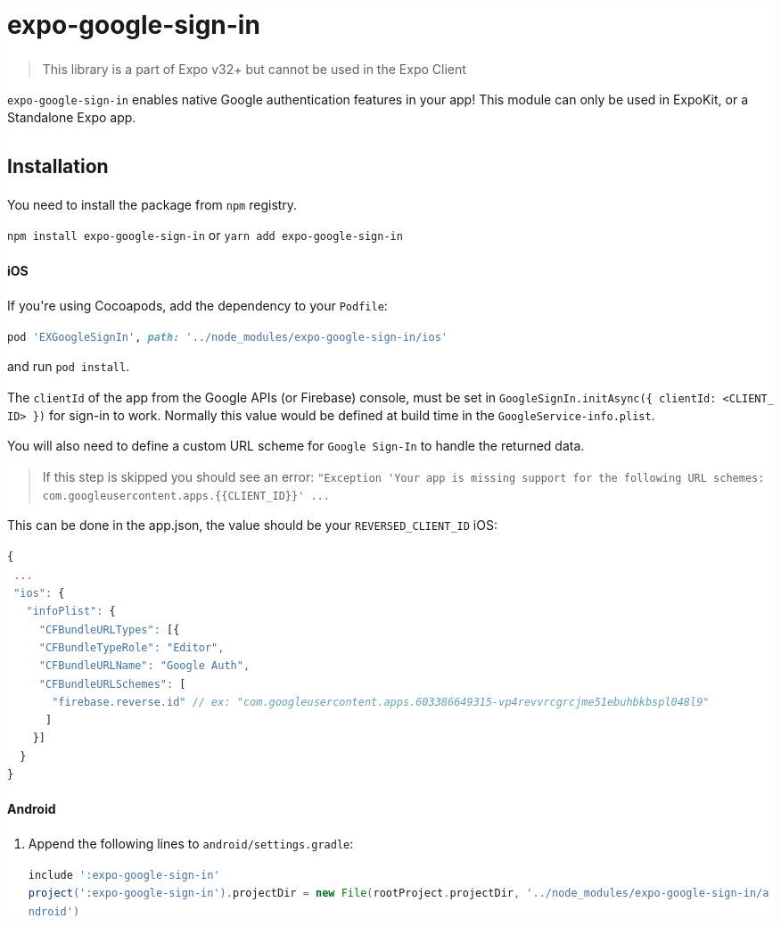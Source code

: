 # expo-google-sign-in

> This library is a part of Expo v32+ but cannot be used in the Expo Client

`expo-google-sign-in` enables native Google authentication features in your app!
This module can only be used in ExpoKit, or a Standalone Expo app.

## Installation

You need to install the package from `npm` registry.

`npm install expo-google-sign-in` or `yarn add expo-google-sign-in`

#### iOS

If you're using Cocoapods, add the dependency to your `Podfile`:

```ruby
pod 'EXGoogleSignIn', path: '../node_modules/expo-google-sign-in/ios'
```

and run `pod install`.

The `clientId` of the app from the Google APIs (or Firebase) console, must be set in `GoogleSignIn.initAsync({ clientId: <CLIENT_ID> })` for sign-in to work. Normally this value would be defined at build time in the `GoogleService-info.plist`.

You will also need to define a custom URL scheme for `Google Sign-In` to handle the returned data.

> If this step is skipped you should see an error: `"Exception 'Your app is missing support for the following URL schemes: com.googleusercontent.apps.{{CLIENT_ID}}' ...`

This can be done in the app.json, the value should be your `REVERSED_CLIENT_ID` iOS:

```js
{
 ...
 "ios": {
   "infoPlist": {
     "CFBundleURLTypes": [{
     "CFBundleTypeRole": "Editor",
     "CFBundleURLName": "Google Auth",
     "CFBundleURLSchemes": [
       "firebase.reverse.id" // ex: "com.googleusercontent.apps.603386649315-vp4revvrcgrcjme51ebuhbkbspl048l9"
      ]
    }]
  }
}
```

#### Android

1.  Append the following lines to `android/settings.gradle`:

    ```gradle
    include ':expo-google-sign-in'
    project(':expo-google-sign-in').projectDir = new File(rootProject.projectDir, '../node_modules/expo-google-sign-in/android')
    ```
